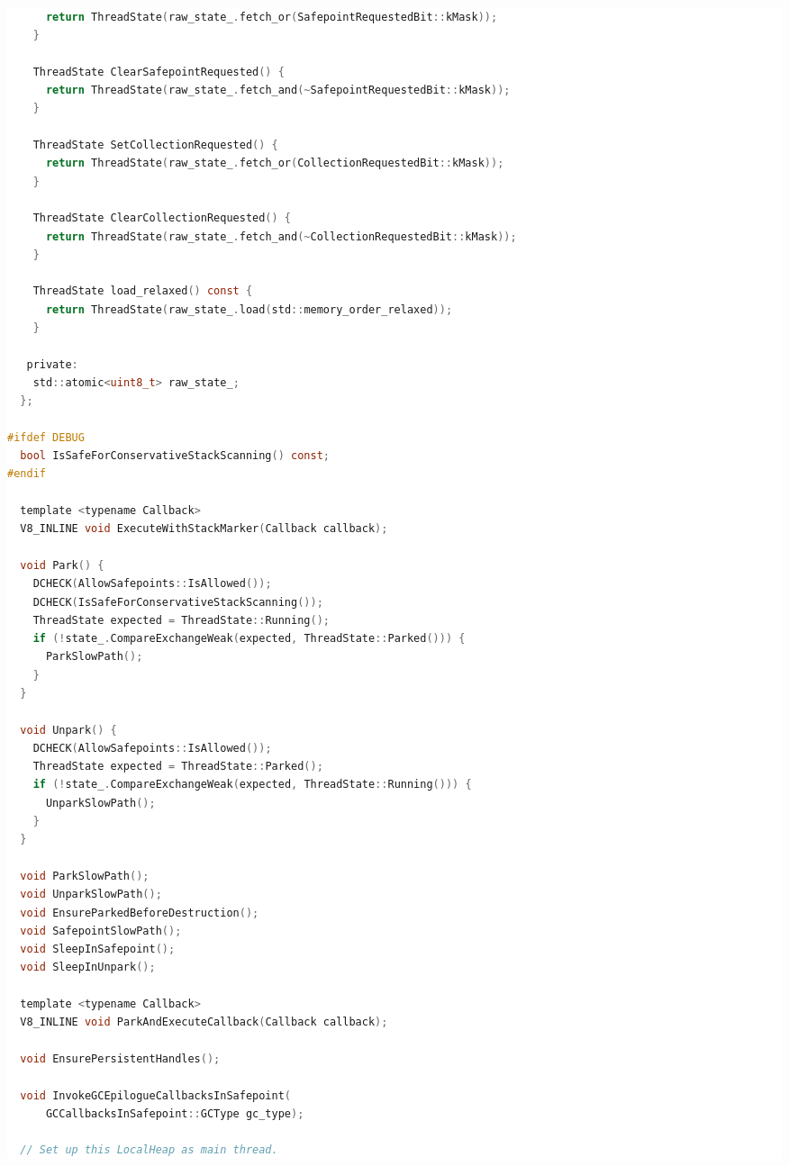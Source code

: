 ```c
      return ThreadState(raw_state_.fetch_or(SafepointRequestedBit::kMask));
    }

    ThreadState ClearSafepointRequested() {
      return ThreadState(raw_state_.fetch_and(~SafepointRequestedBit::kMask));
    }

    ThreadState SetCollectionRequested() {
      return ThreadState(raw_state_.fetch_or(CollectionRequestedBit::kMask));
    }

    ThreadState ClearCollectionRequested() {
      return ThreadState(raw_state_.fetch_and(~CollectionRequestedBit::kMask));
    }

    ThreadState load_relaxed() const {
      return ThreadState(raw_state_.load(std::memory_order_relaxed));
    }

   private:
    std::atomic<uint8_t> raw_state_;
  };

#ifdef DEBUG
  bool IsSafeForConservativeStackScanning() const;
#endif

  template <typename Callback>
  V8_INLINE void ExecuteWithStackMarker(Callback callback);

  void Park() {
    DCHECK(AllowSafepoints::IsAllowed());
    DCHECK(IsSafeForConservativeStackScanning());
    ThreadState expected = ThreadState::Running();
    if (!state_.CompareExchangeWeak(expected, ThreadState::Parked())) {
      ParkSlowPath();
    }
  }

  void Unpark() {
    DCHECK(AllowSafepoints::IsAllowed());
    ThreadState expected = ThreadState::Parked();
    if (!state_.CompareExchangeWeak(expected, ThreadState::Running())) {
      UnparkSlowPath();
    }
  }

  void ParkSlowPath();
  void UnparkSlowPath();
  void EnsureParkedBeforeDestruction();
  void SafepointSlowPath();
  void SleepInSafepoint();
  void SleepInUnpark();

  template <typename Callback>
  V8_INLINE void ParkAndExecuteCallback(Callback callback);

  void EnsurePersistentHandles();

  void InvokeGCEpilogueCallbacksInSafepoint(
      GCCallbacksInSafepoint::GCType gc_type);

  // Set up this LocalHeap as main thread.
```